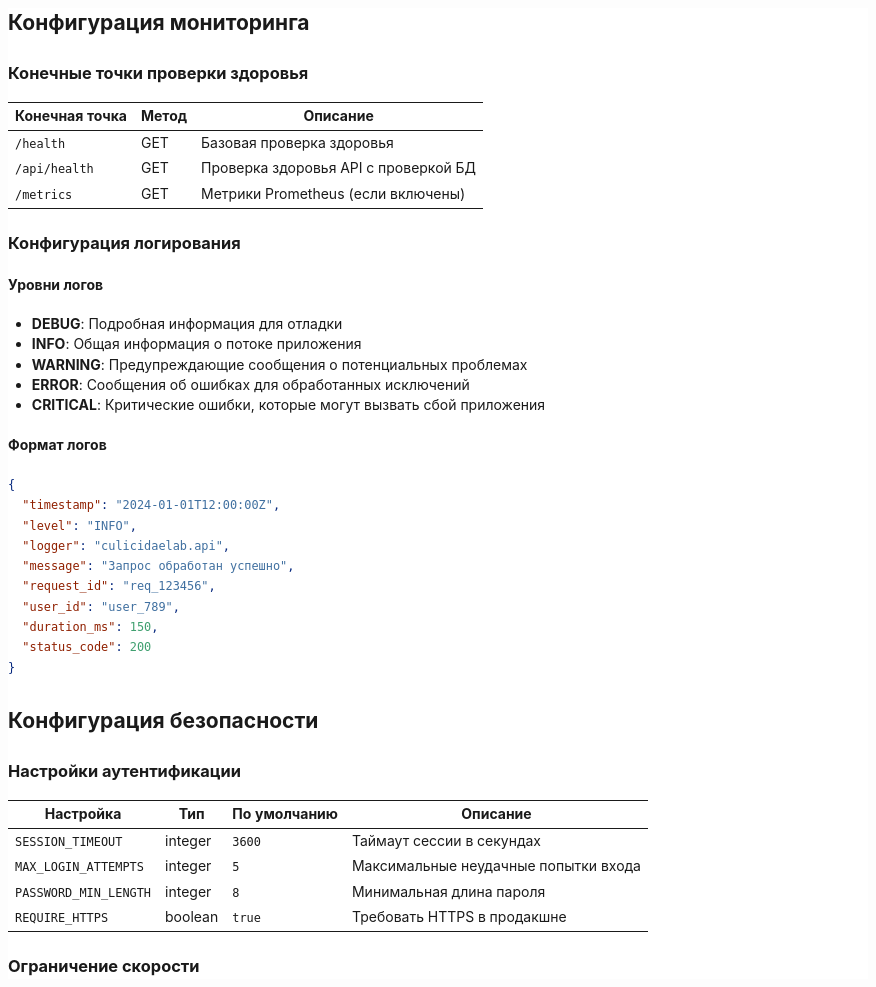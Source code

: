 ## Конфигурация мониторинга

### Конечные точки проверки здоровья

| Конечная точка | Метод | Описание |
|----------------|-------|----------|
| `/health` | GET | Базовая проверка здоровья |
| `/api/health` | GET | Проверка здоровья API с проверкой БД |
| `/metrics` | GET | Метрики Prometheus (если включены) |

### Конфигурация логирования

#### Уровни логов

- **DEBUG**: Подробная информация для отладки
- **INFO**: Общая информация о потоке приложения
- **WARNING**: Предупреждающие сообщения о потенциальных проблемах
- **ERROR**: Сообщения об ошибках для обработанных исключений
- **CRITICAL**: Критические ошибки, которые могут вызвать сбой приложения

#### Формат логов

```json
{
  "timestamp": "2024-01-01T12:00:00Z",
  "level": "INFO",
  "logger": "culicidaelab.api",
  "message": "Запрос обработан успешно",
  "request_id": "req_123456",
  "user_id": "user_789",
  "duration_ms": 150,
  "status_code": 200
}
```

## Конфигурация безопасности

### Настройки аутентификации

| Настройка | Тип | По умолчанию | Описание |
|-----------|-----|--------------|----------|
| `SESSION_TIMEOUT` | integer | `3600` | Таймаут сессии в секундах |
| `MAX_LOGIN_ATTEMPTS` | integer | `5` | Максимальные неудачные попытки входа |
| `PASSWORD_MIN_LENGTH` | integer | `8` | Минимальная длина пароля |
| `REQUIRE_HTTPS` | boolean | `true` | Требовать HTTPS в продакшне |

### Ограничение скорости
